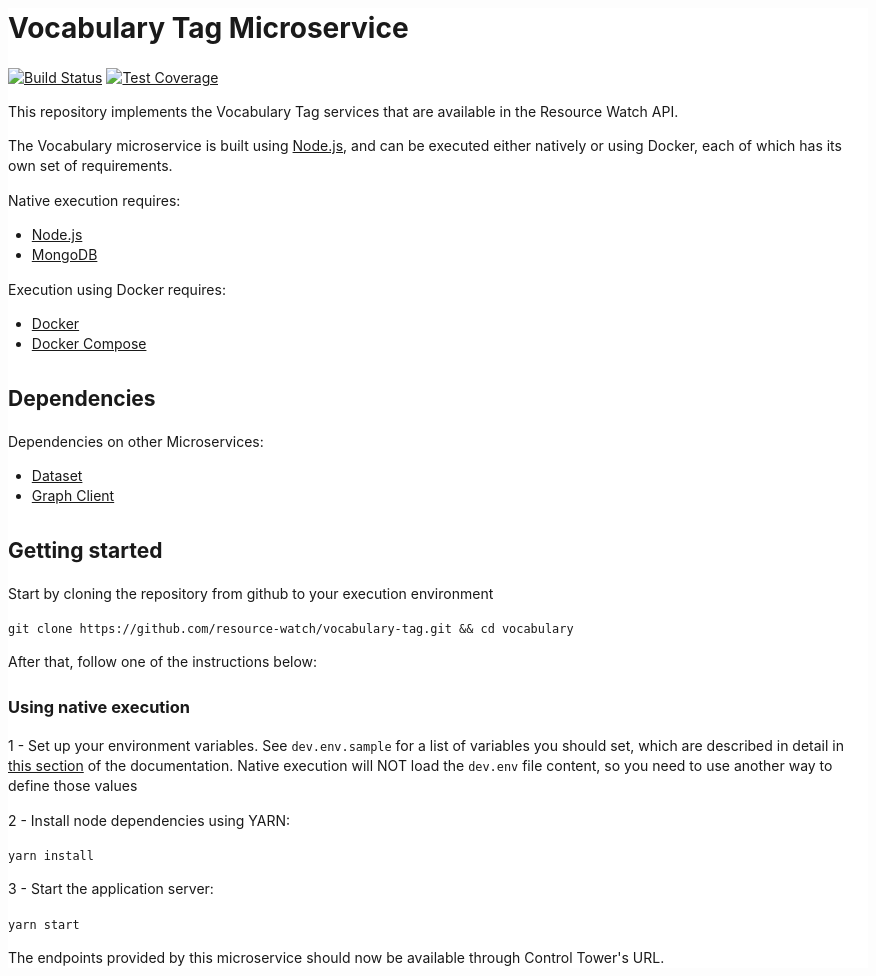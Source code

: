 # Vocabulary Tag Microservice

[![Build Status](https://travis-ci.org/resource-watch/vocabulary-tag.svg?branch=dev)](https://travis-ci.org/resource-watch/vocabulary-tag)
[![Test Coverage](https://api.codeclimate.com/v1/badges/89f70e66993b8524fd09/test_coverage)](https://codeclimate.com/github/resource-watch/vocabulary-tag/test_coverage)

This repository implements the Vocabulary Tag services that are available in the Resource Watch API.

The Vocabulary microservice is built using [Node.js](https://nodejs.org/en/), and can be executed either natively or using Docker, each of which has its own set of requirements.

Native execution requires:
- [Node.js](https://nodejs.org/en/)
- [MongoDB](https://www.mongodb.com/)

Execution using Docker requires:
- [Docker](https://www.docker.com/)
- [Docker Compose](https://docs.docker.com/compose/)

## Dependencies

Dependencies on other Microservices:
- [Dataset](https://github.com/resource-watch/dataset/)
- [Graph Client](https://github.com/resource-watch/graph-client/)

## Getting started

Start by cloning the repository from github to your execution environment

```
git clone https://github.com/resource-watch/vocabulary-tag.git && cd vocabulary
```

After that, follow one of the instructions below:

### Using native execution

1 - Set up your environment variables. See `dev.env.sample` for a list of variables you should set, which are described in detail in [this section](#configuration-environment-variables) of the documentation. Native execution will NOT load the `dev.env` file content, so you need to use another way to define those values

2 - Install node dependencies using YARN:
```
yarn install
```

3 - Start the application server:
```
yarn start
```

The endpoints provided by this microservice should now be available through Control Tower's URL.
